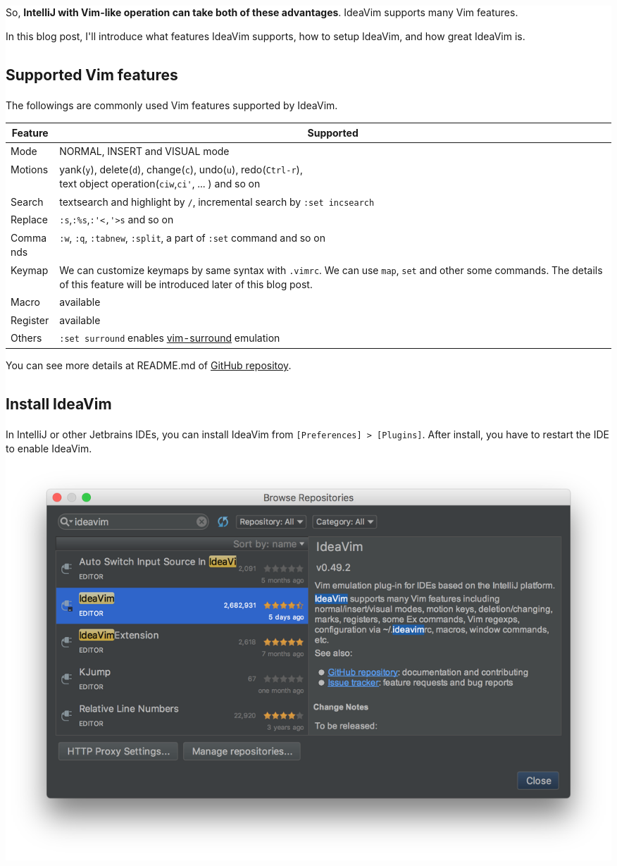 So, **IntelliJ with Vim-like operation can take both of these advantages**. IdeaVim supports many
Vim features.

In this blog post, I'll introduce what features IdeaVim supports, how to setup IdeaVim, and how
great IdeaVim is.

## Supported Vim features

The followings are commonly used Vim features supported by IdeaVim.

| Feature  | Supported                                                                                                                                                                       |
| -------- | ------------------------------------------------------------------------------------------------------------------------------------------------------------------------------- |
| Mode     | NORMAL, INSERT and VISUAL mode                                                                                                                                                  |
| Motions  | yank(`y`), delete(`d`), change(`c`), undo(`u`), redo(`Ctrl-r`), <br>text object operation(`ciw`,`ci'`, ... ) and so on                                                          |
| Search   | textsearch and highlight by `/`, incremental search by `:set incsearch`                                                                                                         |
| Replace  | `:s`,`:%s`,`:'<,'>s` and so on                                                                                                                                                  |
| Commands | `:w`, `:q`, `:tabnew`, `:split`, a part of `:set` command and so on                                                                                                             |
| Keymap   | We can customize keymaps by same syntax with `.vimrc`. We can use `map`, `set` and other some commands. The details of this feature will be introduced later of this blog post. |
| Macro    | available                                                                                                                                                                       |
| Register | available                                                                                                                                                                       |
| Others   | `:set surround` enables [vim-surround](https://github.com/tpope/vim-surround) emulation                                                                                         |

You can see more details at README.md of [GitHub repositoy](https://github.com/JetBrains/ideavim).

## Install IdeaVim

In IntelliJ or other Jetbrains IDEs, you can install IdeaVim from `[Preferences] > [Plugins]`.
After install, you have to restart the IDE to enable IdeaVim.

![Install IdeaVim](./static/install-ideavim.png)

